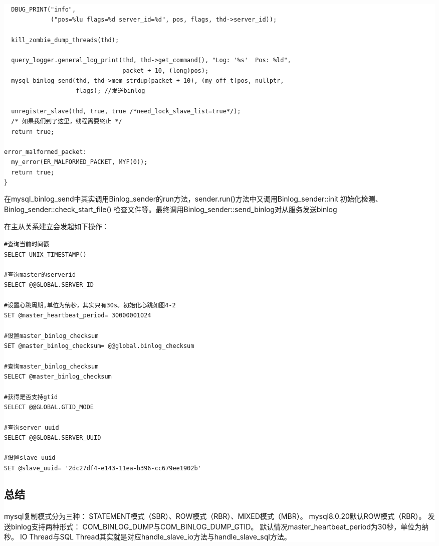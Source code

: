```
  DBUG_PRINT("info",
             ("pos=%lu flags=%d server_id=%d", pos, flags, thd->server_id));

  kill_zombie_dump_threads(thd);

  query_logger.general_log_print(thd, thd->get_command(), "Log: '%s'  Pos: %ld",
                                 packet + 10, (long)pos);
  mysql_binlog_send(thd, thd->mem_strdup(packet + 10), (my_off_t)pos, nullptr,
                    flags); //发送binlog

  unregister_slave(thd, true, true /*need_lock_slave_list=true*/);
  /* 如果我们到了这里，线程需要终止 */
  return true;

error_malformed_packet:
  my_error(ER_MALFORMED_PACKET, MYF(0));
  return true;
}

```
在mysql_binlog_send中其实调用Binlog_sender的run方法，sender.run()方法中又调用Binlog_sender::init 初始化检测、Binlog_sender::check_start_file() 检查文件等。最终调用Binlog_sender::send_binlog对从服务发送binlog

在主从关系建立会发起如下操作：
```
#查询当前时间戳
SELECT UNIX_TIMESTAMP()

#查询master的serverid
SELECT @@GLOBAL.SERVER_ID

#设置心跳周期,单位为纳秒，其实只有30s。初始化心跳如图4-2
SET @master_heartbeat_period= 30000001024

#设置master_binlog_checksum
SET @master_binlog_checksum= @@global.binlog_checksum

#查询master_binlog_checksum
SELECT @master_binlog_checksum

#获得是否支持gtid
SELECT @@GLOBAL.GTID_MODE

#查询server uuid
SELECT @@GLOBAL.SERVER_UUID

#设置slave uuid
SET @slave_uuid= '2dc27df4-e143-11ea-b396-cc679ee1902b'

```

## 总结
mysql复制模式分为三种： STATEMENT模式（SBR）、ROW模式（RBR）、MIXED模式（MBR）。
mysql8.0.20默认ROW模式（RBR）。
发送binlog支持两种形式： COM_BINLOG_DUMP与COM_BINLOG_DUMP_GTID。
默认情况master_heartbeat_period为30秒，单位为纳秒。
IO Thread与SQL Thread其实就是对应handle_slave_io方法与handle_slave_sql方法。
